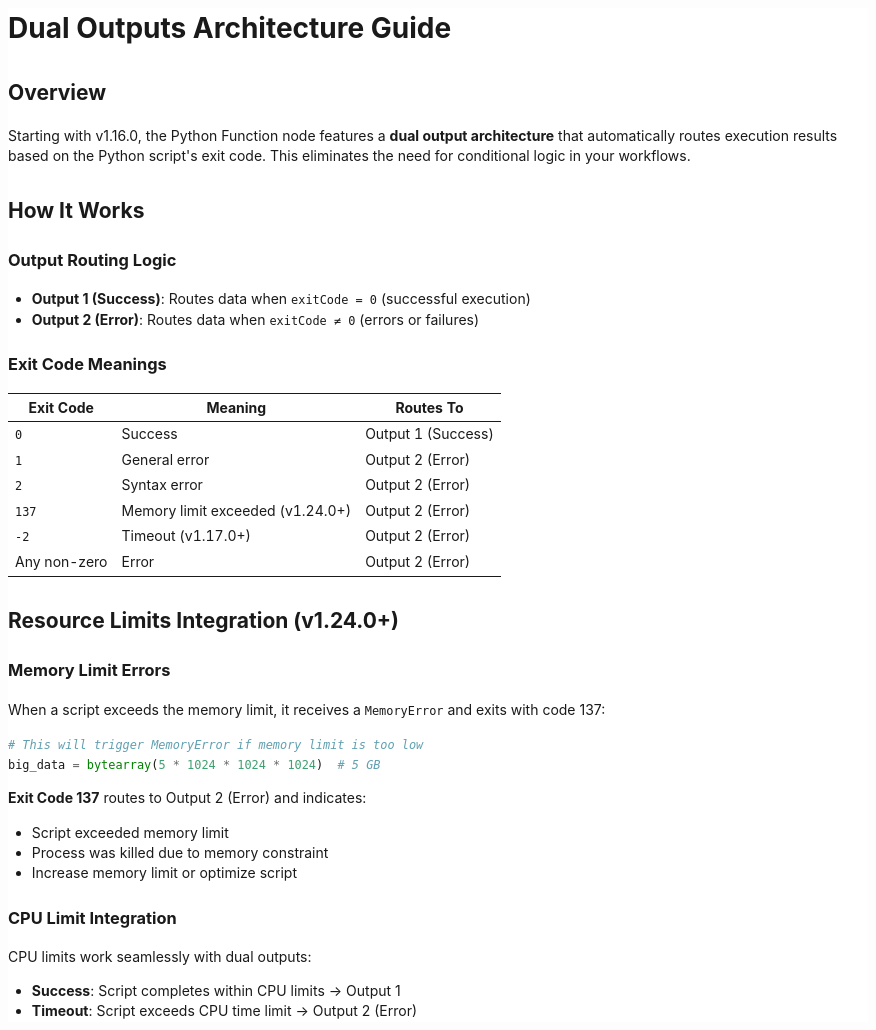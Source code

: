 # Dual Outputs Architecture Guide

## Overview

Starting with v1.16.0, the Python Function node features a **dual output architecture** that automatically routes execution results based on the Python script's exit code. This eliminates the need for conditional logic in your workflows.

## How It Works

### Output Routing Logic

- **Output 1 (Success)**: Routes data when `exitCode = 0` (successful execution)
- **Output 2 (Error)**: Routes data when `exitCode ≠ 0` (errors or failures)

### Exit Code Meanings

| Exit Code | Meaning | Routes To |
|-----------|---------|-----------|
| `0` | Success | Output 1 (Success) |
| `1` | General error | Output 2 (Error) |
| `2` | Syntax error | Output 2 (Error) |
| `137` | Memory limit exceeded (v1.24.0+) | Output 2 (Error) |
| `-2` | Timeout (v1.17.0+) | Output 2 (Error) |
| Any non-zero | Error | Output 2 (Error) |

## Resource Limits Integration (v1.24.0+)

### Memory Limit Errors
When a script exceeds the memory limit, it receives a `MemoryError` and exits with code 137:

```python
# This will trigger MemoryError if memory limit is too low
big_data = bytearray(5 * 1024 * 1024 * 1024)  # 5 GB
```

**Exit Code 137** routes to Output 2 (Error) and indicates:
- Script exceeded memory limit
- Process was killed due to memory constraint
- Increase memory limit or optimize script

### CPU Limit Integration
CPU limits work seamlessly with dual outputs:
- **Success**: Script completes within CPU limits → Output 1
- **Timeout**: Script exceeds CPU time limit → Output 2 (Error)
